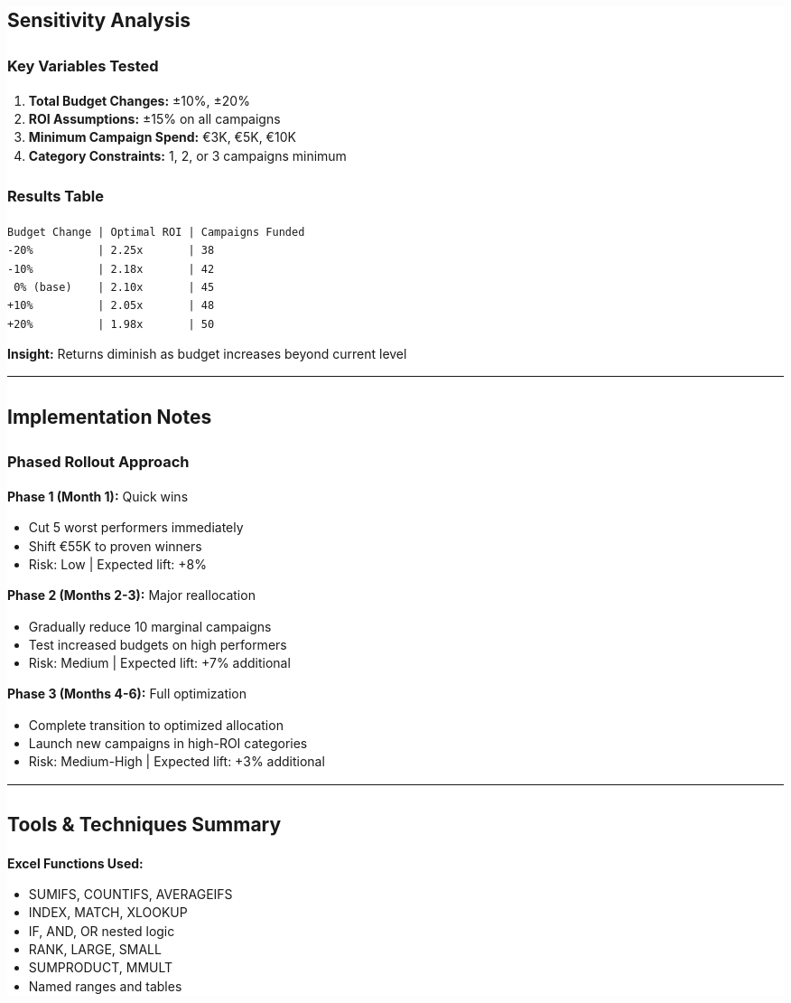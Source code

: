 
## Sensitivity Analysis

### Key Variables Tested

1. **Total Budget Changes:** ±10%, ±20%
2. **ROI Assumptions:** ±15% on all campaigns
3. **Minimum Campaign Spend:** €3K, €5K, €10K
4. **Category Constraints:** 1, 2, or 3 campaigns minimum

### Results Table
```
Budget Change | Optimal ROI | Campaigns Funded
-20%          | 2.25x       | 38
-10%          | 2.18x       | 42
 0% (base)    | 2.10x       | 45
+10%          | 2.05x       | 48
+20%          | 1.98x       | 50
```

**Insight:** Returns diminish as budget increases beyond current level

---

## Implementation Notes

### Phased Rollout Approach

**Phase 1 (Month 1):** Quick wins
- Cut 5 worst performers immediately
- Shift €55K to proven winners
- Risk: Low | Expected lift: +8%

**Phase 2 (Months 2-3):** Major reallocation
- Gradually reduce 10 marginal campaigns
- Test increased budgets on high performers
- Risk: Medium | Expected lift: +7% additional

**Phase 3 (Months 4-6):** Full optimization
- Complete transition to optimized allocation
- Launch new campaigns in high-ROI categories
- Risk: Medium-High | Expected lift: +3% additional

---

## Tools & Techniques Summary

**Excel Functions Used:**
- SUMIFS, COUNTIFS, AVERAGEIFS
- INDEX, MATCH, XLOOKUP
- IF, AND, OR nested logic
- RANK, LARGE, SMALL
- SUMPRODUCT, MMULT
- Named ranges and tables
